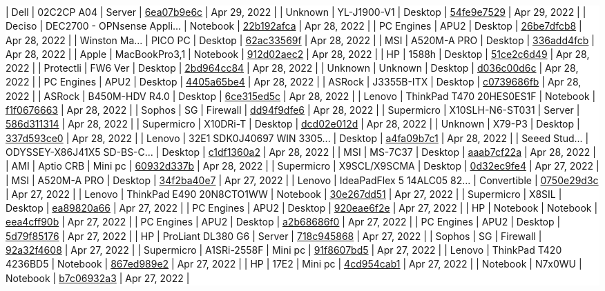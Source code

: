 | Dell          | 02C2CP A04                  | Server      | [6ea07b9e6c](https://bsd-hardware.info/?probe=6ea07b9e6c) | Apr 29, 2022 |
| Unknown       | YL-J1900-V1                 | Desktop     | [54fe9e7529](https://bsd-hardware.info/?probe=54fe9e7529) | Apr 29, 2022 |
| Deciso        | DEC2700 - OPNsense Appli... | Notebook    | [22b192afca](https://bsd-hardware.info/?probe=22b192afca) | Apr 28, 2022 |
| PC Engines    | APU2                        | Desktop     | [26be7dfcb8](https://bsd-hardware.info/?probe=26be7dfcb8) | Apr 28, 2022 |
| Winston Ma... | PICO PC                     | Desktop     | [62ac33569f](https://bsd-hardware.info/?probe=62ac33569f) | Apr 28, 2022 |
| MSI           | A520M-A PRO                 | Desktop     | [336add4fcb](https://bsd-hardware.info/?probe=336add4fcb) | Apr 28, 2022 |
| Apple         | MacBookPro3,1               | Notebook    | [912d02aec2](https://bsd-hardware.info/?probe=912d02aec2) | Apr 28, 2022 |
| HP            | 1588h                       | Desktop     | [51ce2c6d49](https://bsd-hardware.info/?probe=51ce2c6d49) | Apr 28, 2022 |
| Protectli     | FW6 Ver                     | Desktop     | [2bd964cc84](https://bsd-hardware.info/?probe=2bd964cc84) | Apr 28, 2022 |
| Unknown       | Unknown                     | Desktop     | [d036c00d6c](https://bsd-hardware.info/?probe=d036c00d6c) | Apr 28, 2022 |
| PC Engines    | APU2                        | Desktop     | [4405a65be4](https://bsd-hardware.info/?probe=4405a65be4) | Apr 28, 2022 |
| ASRock        | J3355B-ITX                  | Desktop     | [c0739686fb](https://bsd-hardware.info/?probe=c0739686fb) | Apr 28, 2022 |
| ASRock        | B450M-HDV R4.0              | Desktop     | [6ce315ed5c](https://bsd-hardware.info/?probe=6ce315ed5c) | Apr 28, 2022 |
| Lenovo        | ThinkPad T470 20HES0ES1F    | Notebook    | [f1f0676663](https://bsd-hardware.info/?probe=f1f0676663) | Apr 28, 2022 |
| Sophos        | SG                          | Firewall    | [dd94f9dfe6](https://bsd-hardware.info/?probe=dd94f9dfe6) | Apr 28, 2022 |
| Supermicro    | X10SLH-N6-ST031             | Server      | [586d311314](https://bsd-hardware.info/?probe=586d311314) | Apr 28, 2022 |
| Supermicro    | X10DRi-T                    | Desktop     | [dcd02e012d](https://bsd-hardware.info/?probe=dcd02e012d) | Apr 28, 2022 |
| Unknown       | X79-P3                      | Desktop     | [337d593ce0](https://bsd-hardware.info/?probe=337d593ce0) | Apr 28, 2022 |
| Lenovo        | 32E1 SDK0J40697 WIN 3305... | Desktop     | [a4fa09b7c1](https://bsd-hardware.info/?probe=a4fa09b7c1) | Apr 28, 2022 |
| Seeed Stud... | ODYSSEY-X86J41X5 SD-BS-C... | Desktop     | [c1df1360a2](https://bsd-hardware.info/?probe=c1df1360a2) | Apr 28, 2022 |
| MSI           | MS-7C37                     | Desktop     | [aaab7cf22a](https://bsd-hardware.info/?probe=aaab7cf22a) | Apr 28, 2022 |
| AMI           | Aptio CRB                   | Mini pc     | [60932d337b](https://bsd-hardware.info/?probe=60932d337b) | Apr 28, 2022 |
| Supermicro    | X9SCL/X9SCMA                | Desktop     | [0d32ec9fe4](https://bsd-hardware.info/?probe=0d32ec9fe4) | Apr 27, 2022 |
| MSI           | A520M-A PRO                 | Desktop     | [34f2ba40e7](https://bsd-hardware.info/?probe=34f2ba40e7) | Apr 27, 2022 |
| Lenovo        | IdeaPadFlex 5 14ALC05 82... | Convertible | [0750e29d3c](https://bsd-hardware.info/?probe=0750e29d3c) | Apr 27, 2022 |
| Lenovo        | ThinkPad E490 20N8CTO1WW    | Notebook    | [30e267dd51](https://bsd-hardware.info/?probe=30e267dd51) | Apr 27, 2022 |
| Supermicro    | X8SIL                       | Desktop     | [ea89820a66](https://bsd-hardware.info/?probe=ea89820a66) | Apr 27, 2022 |
| PC Engines    | APU2                        | Desktop     | [920eae6f2e](https://bsd-hardware.info/?probe=920eae6f2e) | Apr 27, 2022 |
| HP            | Notebook                    | Notebook    | [eea4cff90b](https://bsd-hardware.info/?probe=eea4cff90b) | Apr 27, 2022 |
| PC Engines    | APU2                        | Desktop     | [a2b68686f0](https://bsd-hardware.info/?probe=a2b68686f0) | Apr 27, 2022 |
| PC Engines    | APU2                        | Desktop     | [5d79f85176](https://bsd-hardware.info/?probe=5d79f85176) | Apr 27, 2022 |
| HP            | ProLiant DL380 G6           | Server      | [718c945868](https://bsd-hardware.info/?probe=718c945868) | Apr 27, 2022 |
| Sophos        | SG                          | Firewall    | [92a32f4608](https://bsd-hardware.info/?probe=92a32f4608) | Apr 27, 2022 |
| Supermicro    | A1SRi-2558F                 | Mini pc     | [91f8607bd5](https://bsd-hardware.info/?probe=91f8607bd5) | Apr 27, 2022 |
| Lenovo        | ThinkPad T420 4236BD5       | Notebook    | [867ed989e2](https://bsd-hardware.info/?probe=867ed989e2) | Apr 27, 2022 |
| HP            | 17E2                        | Mini pc     | [4cd954cab1](https://bsd-hardware.info/?probe=4cd954cab1) | Apr 27, 2022 |
| Notebook      | N7x0WU                      | Notebook    | [b7c06932a3](https://bsd-hardware.info/?probe=b7c06932a3) | Apr 27, 2022 |